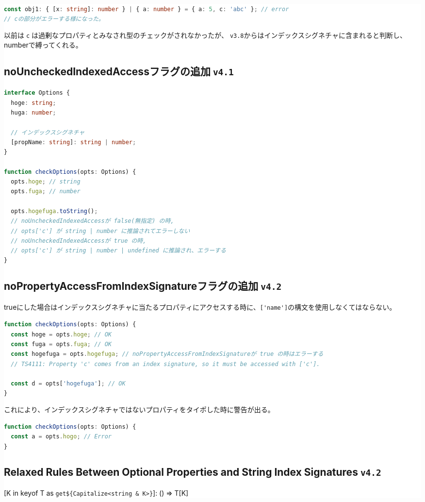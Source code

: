 ```typescript
const obj1: { [x: string]: number } | { a: number } = { a: 5, c: 'abc' }; // error
// cの部分がエラーする様になった。
```

以前は `c` は過剰なプロパティとみなされ型のチェックがされなかったが、
`v3.8`からはインデックスシグネチャに含まれると判断し、numberで縛ってくれる。

## noUncheckedIndexedAccessフラグの追加 `v4.1`

```typescript
interface Options {
  hoge: string;
  huga: number;

  // インデックスシグネチャ
  [propName: string]: string | number;
}

function checkOptions(opts: Options) {
  opts.hoge; // string
  opts.fuga; // number

  opts.hogefuga.toString();
  // noUncheckedIndexedAccessが false(無指定) の時,
  // opts['c'] が string | number に推論されてエラーしない
  // noUncheckedIndexedAccessが true の時,
  // opts['c'] が string | number | undefined に推論され、エラーする
}
```

## noPropertyAccessFromIndexSignatureフラグの追加 `v4.2`

trueにした場合はインデックスシグネチャに当たるプロパティにアクセスする時に、`['name']`の構文を使用しなくてはならない。

```typescript
function checkOptions(opts: Options) {
  const hoge = opts.hoge; // OK
  const fuga = opts.fuga; // OK
  const hogefuga = opts.hogefuga; // noPropertyAccessFromIndexSignatureが true の時はエラーする
  // TS4111: Property 'c' comes from an index signature, so it must be accessed with ['c'].

  const d = opts['hogefuga']; // OK
}
```

これにより、インデックスシグネチャではないプロパティをタイポした時に警告が出る。

```typescript
function checkOptions(opts: Options) {
  const a = opts.hogo; // Error
}
```

## Relaxed Rules Between Optional Properties and String Index Signatures `v4.2`


  [K in keyof T as `get${Capitalize<string & K>}`]: () => T[K]